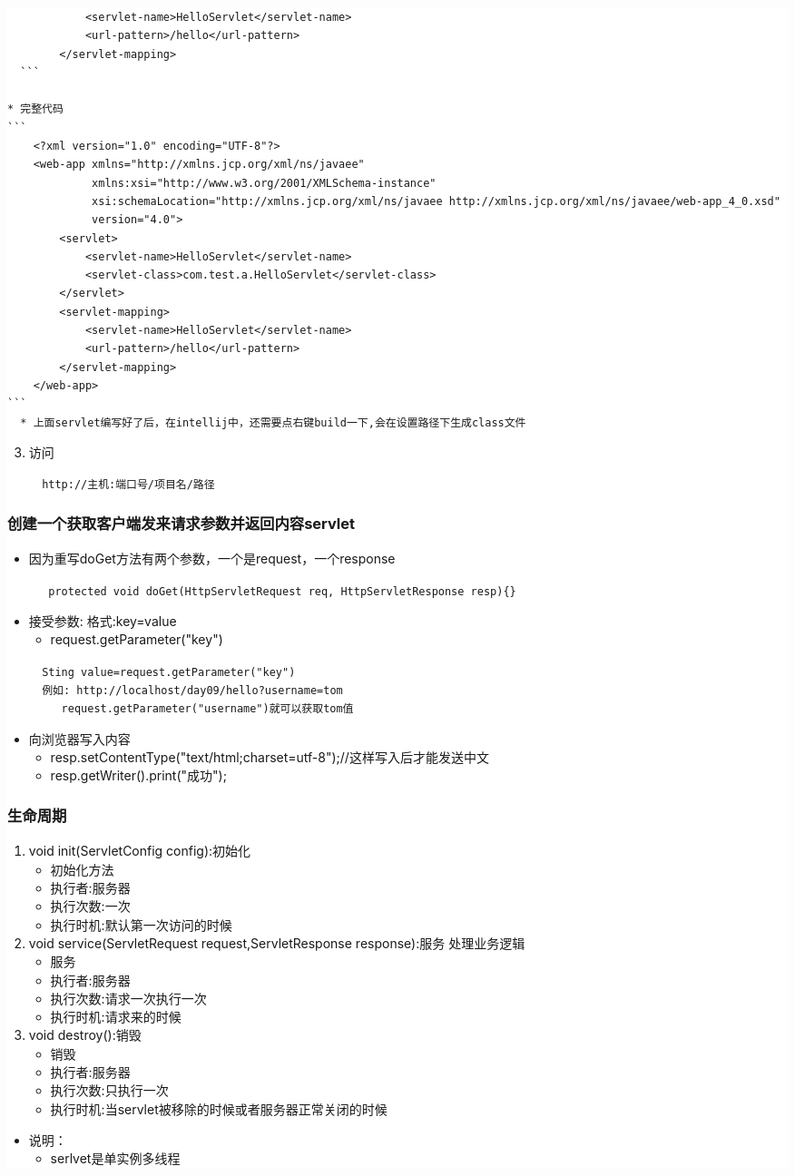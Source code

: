                 <servlet-name>HelloServlet</servlet-name>
                <url-pattern>/hello</url-pattern>
            </servlet-mapping>
	  ```

	* 完整代码
	```
        <?xml version="1.0" encoding="UTF-8"?>
        <web-app xmlns="http://xmlns.jcp.org/xml/ns/javaee"
                 xmlns:xsi="http://www.w3.org/2001/XMLSchema-instance"
                 xsi:schemaLocation="http://xmlns.jcp.org/xml/ns/javaee http://xmlns.jcp.org/xml/ns/javaee/web-app_4_0.xsd"
                 version="4.0">
            <servlet>
                <servlet-name>HelloServlet</servlet-name>
                <servlet-class>com.test.a.HelloServlet</servlet-class>
            </servlet>
            <servlet-mapping>
                <servlet-name>HelloServlet</servlet-name>
                <url-pattern>/hello</url-pattern>
            </servlet-mapping>
        </web-app>
	```
	  * 上面servlet编写好了后，在intellij中，还需要点右键build一下,会在设置路径下生成class文件

3. 访问
	```
	  http://主机:端口号/项目名/路径
	```

### 创建一个获取客户端发来请求参数并返回内容servlet
* 因为重写doGet方法有两个参数，一个是request，一个response
  ```
     protected void doGet(HttpServletRequest req, HttpServletResponse resp){}
  ```
* 接受参数:  格式:key=value
   * request.getParameter("key")
   ```
     Sting value=request.getParameter("key")
	 例如: http://localhost/day09/hello?username=tom
		request.getParameter("username")就可以获取tom值
   ```
* 向浏览器写入内容
   * resp.setContentType("text/html;charset=utf-8");//这样写入后才能发送中文
   * resp.getWriter().print("成功");


### 生命周期
1. void init(ServletConfig config):初始化
	 * 初始化方法
	 * 执行者:服务器
	 * 执行次数:一次
	 * 执行时机:默认第一次访问的时候
2. void service(ServletRequest request,ServletResponse response):服务 处理业务逻辑
	 * 服务
	 * 执行者:服务器
	 * 执行次数:请求一次执行一次
	 * 执行时机:请求来的时候
3. void destroy():销毁
	 * 销毁
	 * 执行者:服务器
	 * 执行次数:只执行一次
	 * 执行时机:当servlet被移除的时候或者服务器正常关闭的时候
* 说明：
  * serlvet是单实例多线程